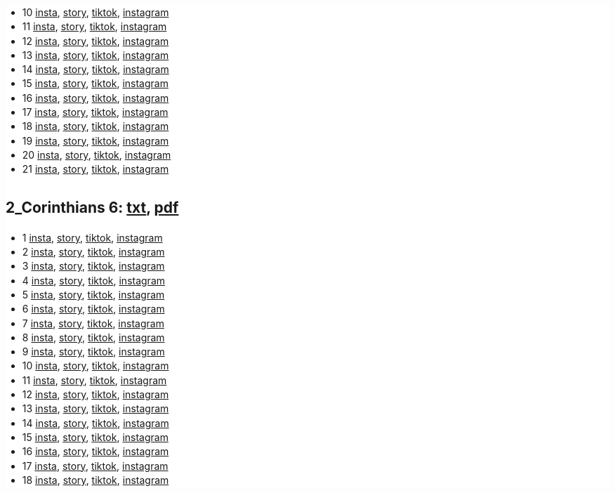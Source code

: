- 10 [insta](../../insta/2_Corinthians/2_Corinthians5-10-insta-title.jpg), [story](../../stories/2_Corinthians/2_Corinthians5-10-insta-title-story.jpg), [tiktok](), [instagram]()
- 11 [insta](../../insta/2_Corinthians/2_Corinthians5-11-insta-title.jpg), [story](../../stories/2_Corinthians/2_Corinthians5-11-insta-title-story.jpg), [tiktok](), [instagram]()
- 12 [insta](../../insta/2_Corinthians/2_Corinthians5-12-insta-title.jpg), [story](../../stories/2_Corinthians/2_Corinthians5-12-insta-title-story.jpg), [tiktok](), [instagram]()
- 13 [insta](../../insta/2_Corinthians/2_Corinthians5-13-insta-title.jpg), [story](../../stories/2_Corinthians/2_Corinthians5-13-insta-title-story.jpg), [tiktok](), [instagram]()
- 14 [insta](../../insta/2_Corinthians/2_Corinthians5-14-insta-title.jpg), [story](../../stories/2_Corinthians/2_Corinthians5-14-insta-title-story.jpg), [tiktok](), [instagram]()
- 15 [insta](../../insta/2_Corinthians/2_Corinthians5-15-insta-title.jpg), [story](../../stories/2_Corinthians/2_Corinthians5-15-insta-title-story.jpg), [tiktok](), [instagram]()
- 16 [insta](../../insta/2_Corinthians/2_Corinthians5-16-insta-title.jpg), [story](../../stories/2_Corinthians/2_Corinthians5-16-insta-title-story.jpg), [tiktok](), [instagram]()
- 17 [insta](../../insta/2_Corinthians/2_Corinthians5-17-insta-title.jpg), [story](../../stories/2_Corinthians/2_Corinthians5-17-insta-title-story.jpg), [tiktok](), [instagram]()
- 18 [insta](../../insta/2_Corinthians/2_Corinthians5-18-insta-title.jpg), [story](../../stories/2_Corinthians/2_Corinthians5-18-insta-title-story.jpg), [tiktok](), [instagram]()
- 19 [insta](../../insta/2_Corinthians/2_Corinthians5-19-insta-title.jpg), [story](../../stories/2_Corinthians/2_Corinthians5-19-insta-title-story.jpg), [tiktok](), [instagram]()
- 20 [insta](../../insta/2_Corinthians/2_Corinthians5-20-insta-title.jpg), [story](../../stories/2_Corinthians/2_Corinthians5-20-insta-title-story.jpg), [tiktok](), [instagram]()
- 21 [insta](../../insta/2_Corinthians/2_Corinthians5-21-insta-title.jpg), [story](../../stories/2_Corinthians/2_Corinthians5-21-insta-title-story.jpg), [tiktok](), [instagram]()
## 2_Corinthians 6: [txt](../../txts/2_Corinthians_6aarm.txt), [pdf](../../pdfs/2_Corinthians_6.pdf)
- 1 [insta](../../insta/2_Corinthians/2_Corinthians6-1-insta-title.jpg), [story](../../stories/2_Corinthians/2_Corinthians6-1-insta-title-story.jpg), [tiktok](), [instagram]()
- 2 [insta](../../insta/2_Corinthians/2_Corinthians6-2-insta-title.jpg), [story](../../stories/2_Corinthians/2_Corinthians6-2-insta-title-story.jpg), [tiktok](), [instagram]()
- 3 [insta](../../insta/2_Corinthians/2_Corinthians6-3-insta-title.jpg), [story](../../stories/2_Corinthians/2_Corinthians6-3-insta-title-story.jpg), [tiktok](), [instagram]()
- 4 [insta](../../insta/2_Corinthians/2_Corinthians6-4-insta-title.jpg), [story](../../stories/2_Corinthians/2_Corinthians6-4-insta-title-story.jpg), [tiktok](), [instagram]()
- 5 [insta](../../insta/2_Corinthians/2_Corinthians6-5-insta-title.jpg), [story](../../stories/2_Corinthians/2_Corinthians6-5-insta-title-story.jpg), [tiktok](), [instagram]()
- 6 [insta](../../insta/2_Corinthians/2_Corinthians6-6-insta-title.jpg), [story](../../stories/2_Corinthians/2_Corinthians6-6-insta-title-story.jpg), [tiktok](), [instagram]()
- 7 [insta](../../insta/2_Corinthians/2_Corinthians6-7-insta-title.jpg), [story](../../stories/2_Corinthians/2_Corinthians6-7-insta-title-story.jpg), [tiktok](), [instagram]()
- 8 [insta](../../insta/2_Corinthians/2_Corinthians6-8-insta-title.jpg), [story](../../stories/2_Corinthians/2_Corinthians6-8-insta-title-story.jpg), [tiktok](), [instagram]()
- 9 [insta](../../insta/2_Corinthians/2_Corinthians6-9-insta-title.jpg), [story](../../stories/2_Corinthians/2_Corinthians6-9-insta-title-story.jpg), [tiktok](), [instagram]()
- 10 [insta](../../insta/2_Corinthians/2_Corinthians6-10-insta-title.jpg), [story](../../stories/2_Corinthians/2_Corinthians6-10-insta-title-story.jpg), [tiktok](), [instagram]()
- 11 [insta](../../insta/2_Corinthians/2_Corinthians6-11-insta-title.jpg), [story](../../stories/2_Corinthians/2_Corinthians6-11-insta-title-story.jpg), [tiktok](), [instagram]()
- 12 [insta](../../insta/2_Corinthians/2_Corinthians6-12-insta-title.jpg), [story](../../stories/2_Corinthians/2_Corinthians6-12-insta-title-story.jpg), [tiktok](), [instagram]()
- 13 [insta](../../insta/2_Corinthians/2_Corinthians6-13-insta-title.jpg), [story](../../stories/2_Corinthians/2_Corinthians6-13-insta-title-story.jpg), [tiktok](), [instagram]()
- 14 [insta](../../insta/2_Corinthians/2_Corinthians6-14-insta-title.jpg), [story](../../stories/2_Corinthians/2_Corinthians6-14-insta-title-story.jpg), [tiktok](), [instagram]()
- 15 [insta](../../insta/2_Corinthians/2_Corinthians6-15-insta-title.jpg), [story](../../stories/2_Corinthians/2_Corinthians6-15-insta-title-story.jpg), [tiktok](), [instagram]()
- 16 [insta](../../insta/2_Corinthians/2_Corinthians6-16-insta-title.jpg), [story](../../stories/2_Corinthians/2_Corinthians6-16-insta-title-story.jpg), [tiktok](), [instagram]()
- 17 [insta](../../insta/2_Corinthians/2_Corinthians6-17-insta-title.jpg), [story](../../stories/2_Corinthians/2_Corinthians6-17-insta-title-story.jpg), [tiktok](), [instagram]()
- 18 [insta](../../insta/2_Corinthians/2_Corinthians6-18-insta-title.jpg), [story](../../stories/2_Corinthians/2_Corinthians6-18-insta-title-story.jpg), [tiktok](), [instagram]()